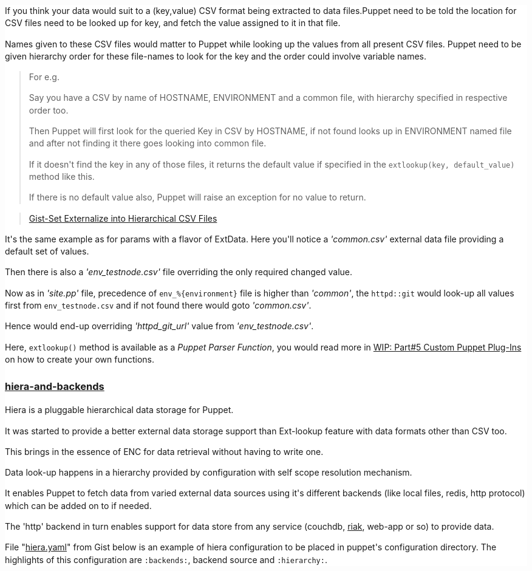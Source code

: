 If you think your data would suit to a (key,value) CSV format being extracted to data files.Puppet need to be told the location for CSV files need to be looked up for key, and fetch the value assigned to it in that file.

Names given to these CSV files would matter to Puppet while looking up the values from all present CSV files. Puppet need to be given hierarchy order for these file-names to look for the key and the order could involve variable names.

> For e.g.
>
> Say you have a CSV by name of HOSTNAME, ENVIRONMENT and a common file, with hierarchy specified in respective order too.
>
> Then Puppet will first look for the queried Key in CSV by HOSTNAME, if not found looks up in ENVIRONMENT named file and after not finding it there goes looking into common file.
>
> If it doesn't find the key in any of those files, it returns the default value if specified in the `extlookup(key, default_value)` method like this.
>
> If there is no default value also, Puppet will raise an exception for no value to return.

> [Gist-Set Externalize into Hierarchical CSV Files](https://gist.github.com/3684010)

It's the same example as for params with a flavor of ExtData. Here you'll notice a *'common.csv'* external data file providing a default set of values.

Then there is also a *'env_testnode.csv'* file overriding the only required changed value.

Now as in *'site.pp'* file, precedence of `env_%{environment}` file is higher than *'common'*, the `httpd::git` would look-up all values first from `env_testnode.csv` and if not found there would goto *'common.csv'*.

Hence would end-up overriding *'httpd_git_url'* value from *'env_testnode.csv'*.

Here, `extlookup()` method is available as a *Puppet Parser Function*, you would read more in [WIP: Part#5 Custom Puppet Plug-Ins](#) on how to create your own functions.


### [hiera-and-backends](http://projects.puppetlabs.com/projects/hiera/)

Hiera is a pluggable hierarchical data storage for Puppet.

It was started to provide a better external data storage support than Ext-lookup feature with data formats other than CSV too.

This brings in the essence of ENC for data retrieval without having to write one.

Data look-up happens in a hierarchy provided by configuration with self scope resolution mechanism.

It enables Puppet to fetch data from varied external data sources using it's different backends (like local files, redis, http protocol) which can be added on to if needed.

The 'http' backend in turn enables support for data store from any service (couchdb, [riak](http://beingasysadmin.wordpress.com/2012/11/24/hiera-http-and-riak/), web-app or so) to provide data.

File "[hiera.yaml](https://gist.github.com/abhishekkr/6133012#file-conf_dir-hiera-yaml)" from Gist below is an example of hiera configuration to be placed in puppet's configuration directory. The highlights of this configuration are `:backends:`, backend source and `:hierarchy:`.
